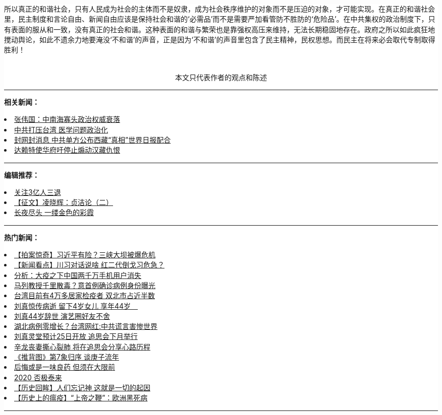 <p>所以真正的和谐社会，只有人民成为社会的主体而不是奴隶，成为社会秩序维护的对象而不是压迫的对象，才可能实现。在真正的和谐社会里，民主制度和言论自由、新闻自由应该是保持社会和谐的‘必需品’而不是需要严加看管防不胜防的‘危险品’。在中共集权的政治制度下，只有表面的服从和一致，没有真正的社会和谐。这种表面的和谐与繁荣也是靠强权高压来维持，无法长期稳固地存在。政府之所以如此疯狂地搅动舆论，如此不遗余力地要淹没‘不和谐’的声音，正是因为‘不和谐’的声音里包含了民主精神，民权思想。而民主在将来必会取代专制取得胜利！<br /><font color=#ffffff>(http://www.dajiyuan.com)</font><br /><center><font class=GY13>本文只代表作者的观点和陈述</font></center></p>
	
<hr>


<strong>相关新闻：</strong>
<li><a href="https://github.com/ainhrm380/djy/blob/master/gb/8/1/19/n1982882.md#1">张伟国：中南海寡头政治权威衰落</a></li>
<li><a href="https://github.com/ainhrm380/djy/blob/master/gb/8/1/29/n1993973.md#1">中共打压台湾 医学问题政治化</a></li>
<li><a href="https://github.com/ainhrm380/djy/blob/master/gb/8/3/24/n2056045.md#1">封网封消息 中共单方公布西藏“真相”世界日报配合</a></li>
<li><a href="https://github.com/ainhrm380/djy/blob/master/gb/8/4/1/n2066022.md#1">达赖特使华府吁停止煽动汉藏仇恨</a></li>
<hr>


<strong>编辑推荐：</strong>
<li><a href="https://github.com/upjkzu3674/djy/blob/master/gb/18/5/10/n10381511.md?dfh#1" target="_blank">关注3亿人三退</a></li><li><a href="https://github.com/tsiac2612/djy/blob/master/gb/19/5/14/n11256527.md#1" target="_blank">【征文】凌晓辉：贞洁论（二）</a></li><li><a href="https://github.com/tsiac2612/djy/blob/master/gb/19/5/9/n11245419.md#1" target="_blank">长夜尽头 一缕金色的彩霞</a></li>
<hr>

<strong>热门新闻：</strong>
<li><a href="https://github.com/ainhrm380/djy/blob/master/gb/20/3/24/n11968465.md#1">【拍案惊奇】习近平有险？三峡大坝被爆危机</a></li>
<li><a href="https://github.com/ainhrm380/djy/blob/master/gb/20/3/23/n11967780.md#1">【新闻看点】川习对话说啥 红二代倒戈习危急？</a></li>
<li><a href="https://github.com/ainhrm380/djy/blob/master/gb/20/3/23/n11965551.md#1">分析：大疫之下中国两千万手机用户消失</a></li>
<li><a href="https://github.com/ainhrm380/djy/blob/master/gb/20/3/23/n11968139.md#1">马列教授千里散毒？意首例确诊病例身份曝光</a></li>
<li><a href="https://github.com/ainhrm380/djy/blob/master/gb/20/3/24/n11970524.md#1">台湾目前有4万多居家检疫者 双北市占近半数</a></li>
<li><a href="https://github.com/ainhrm380/djy/blob/master/gb/20/3/23/n11965271.md#1">刘真惊传病逝 留下4岁女儿 享年44岁　</a></li>
<li><a href="https://github.com/ainhrm380/djy/blob/master/gb/20/3/23/n11966011.md#1">刘真44岁辞世 演艺圈好友不舍</a></li>
<li><a href="https://github.com/ainhrm380/djy/blob/master/gb/20/3/22/n11964501.md#1">湖北病例零增长？台湾网红:中共谎言害惨世界</a></li>
<li><a href="https://github.com/ainhrm380/djy/blob/master/gb/20/3/24/n11969412.md#1">刘真灵堂预计25日开放 追思会下月举行</a></li>
<li><a href="https://github.com/ainhrm380/djy/blob/master/gb/20/3/23/n11966380.md#1">辛龙丧妻撕心裂肺 将在追思会分享心路历程</a></li>
<li><a href="https://github.com/ainhrm380/djy/blob/master/gb/20/3/22/n11962482.md#1">《推背图》第7象归序 谈庚子流年</a></li>
<li><a href="https://github.com/ainhrm380/djy/blob/master/gb/20/3/22/n11964127.md#1">后悔或是一味良药 但须在大限前</a></li>
<li><a href="https://github.com/ainhrm380/djy/blob/master/gb/20/3/17/n11945807.md#1">2020 否极泰来</a></li>
<li><a href="https://github.com/ainhrm380/djy/blob/master/gb/20/3/21/n11961878.md#1">【历史回眸】人们忘记神 这就是一切的起因</a></li>
<li><a href="https://github.com/ainhrm380/djy/blob/master/gb/20/2/27/n11900217.md#1">【历史上的瘟疫】“上帝之鞭”：欧洲黑死病</a></li>
<hr>
